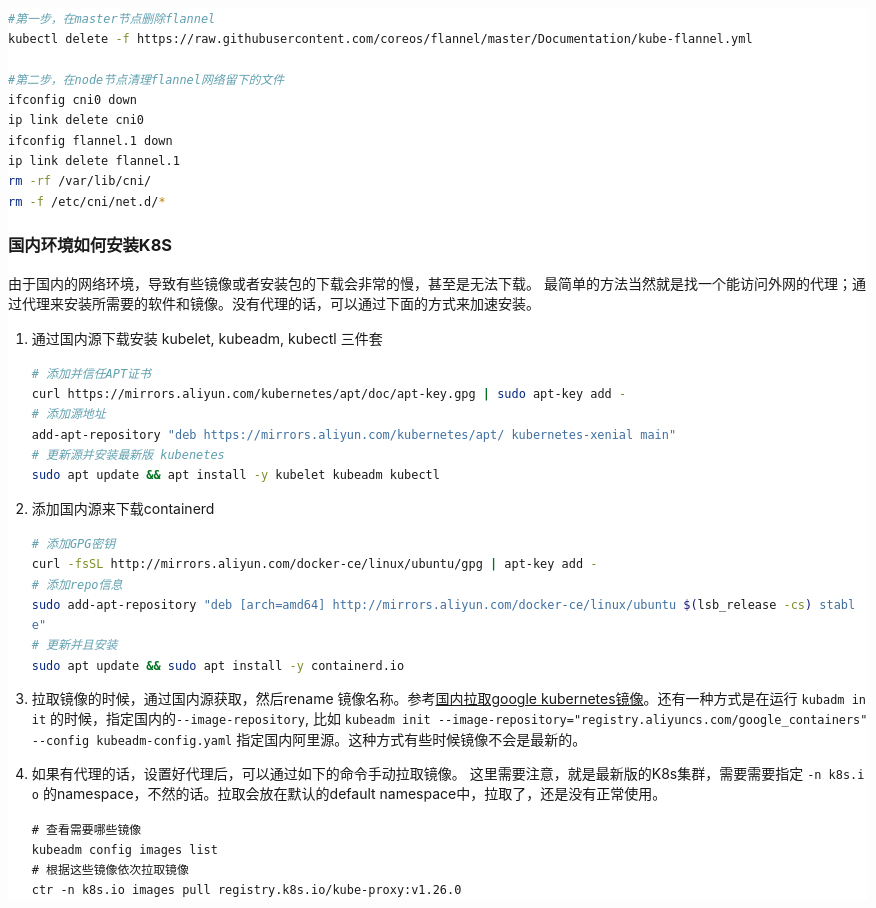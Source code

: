 ```bash
#第一步，在master节点删除flannel
kubectl delete -f https://raw.githubusercontent.com/coreos/flannel/master/Documentation/kube-flannel.yml

#第二步，在node节点清理flannel网络留下的文件
ifconfig cni0 down
ip link delete cni0
ifconfig flannel.1 down
ip link delete flannel.1
rm -rf /var/lib/cni/
rm -f /etc/cni/net.d/*
```

### 国内环境如何安装K8S

由于国内的网络环境，导致有些镜像或者安装包的下载会非常的慢，甚至是无法下载。 最简单的方法当然就是找一个能访问外网的代理；通过代理来安装所需要的软件和镜像。没有代理的话，可以通过下面的方式来加速安装。

1. 通过国内源下载安装 kubelet, kubeadm, kubectl 三件套

   ```bash
   # 添加并信任APT证书
   curl https://mirrors.aliyun.com/kubernetes/apt/doc/apt-key.gpg | sudo apt-key add -
   # 添加源地址
   add-apt-repository "deb https://mirrors.aliyun.com/kubernetes/apt/ kubernetes-xenial main"
   # 更新源并安装最新版 kubenetes
   sudo apt update && apt install -y kubelet kubeadm kubectl
   ```

2. 添加国内源来下载containerd

   ```bash
   # 添加GPG密钥
   curl -fsSL http://mirrors.aliyun.com/docker-ce/linux/ubuntu/gpg | apt-key add -
   # 添加repo信息
   sudo add-apt-repository "deb [arch=amd64] http://mirrors.aliyun.com/docker-ce/linux/ubuntu $(lsb_release -cs) stable"
   # 更新并且安装
   sudo apt update && sudo apt install -y containerd.io
   ```

3. 拉取镜像的时候，通过国内源获取，然后rename
   镜像名称。参考[国内拉取google kubernetes镜像](https://gist.github.com/qwfys/aec4d2ab79281aeafebdb40b22d0b748)。还有一种方式是在运行 `kubadm init`
   的时候，指定国内的`--image-repository`,
   比如 `kubeadm init --image-repository="registry.aliyuncs.com/google_containers" --config kubeadm-config.yaml`
   指定国内阿里源。这种方式有些时候镜像不会是最新的。

4. 如果有代理的话，设置好代理后，可以通过如下的命令手动拉取镜像。 这里需要注意，就是最新版的K8s集群，需要需要指定 ` -n k8s.io ` 的namespace，不然的话。拉取会放在默认的default
   namespace中，拉取了，还是没有正常使用。

   ```
   # 查看需要哪些镜像
   kubeadm config images list
   # 根据这些镜像依次拉取镜像
   ctr -n k8s.io images pull registry.k8s.io/kube-proxy:v1.26.0
   ```
